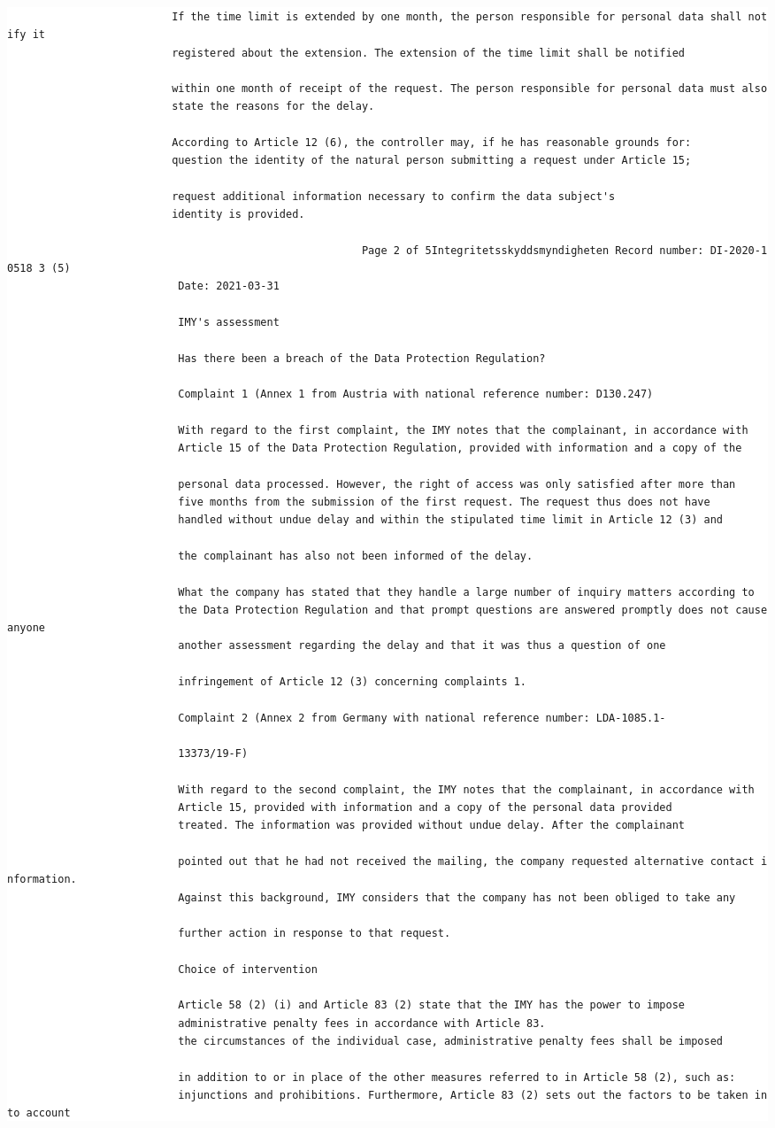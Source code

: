                               If the time limit is extended by one month, the person responsible for personal data shall notify it
                              registered about the extension. The extension of the time limit shall be notified

                              within one month of receipt of the request. The person responsible for personal data must also
                              state the reasons for the delay.

                              According to Article 12 (6), the controller may, if he has reasonable grounds for:
                              question the identity of the natural person submitting a request under Article 15;

                              request additional information necessary to confirm the data subject's
                              identity is provided.

                                                            Page 2 of 5Integritetsskyddsmyndigheten Record number: DI-2020-10518 3 (5)
                               Date: 2021-03-31

                               IMY's assessment

                               Has there been a breach of the Data Protection Regulation?

                               Complaint 1 (Annex 1 from Austria with national reference number: D130.247)

                               With regard to the first complaint, the IMY notes that the complainant, in accordance with
                               Article 15 of the Data Protection Regulation, provided with information and a copy of the

                               personal data processed. However, the right of access was only satisfied after more than
                               five months from the submission of the first request. The request thus does not have
                               handled without undue delay and within the stipulated time limit in Article 12 (3) and

                               the complainant has also not been informed of the delay.

                               What the company has stated that they handle a large number of inquiry matters according to
                               the Data Protection Regulation and that prompt questions are answered promptly does not cause anyone
                               another assessment regarding the delay and that it was thus a question of one

                               infringement of Article 12 (3) concerning complaints 1.

                               Complaint 2 (Annex 2 from Germany with national reference number: LDA-1085.1-

                               13373/19-F)

                               With regard to the second complaint, the IMY notes that the complainant, in accordance with
                               Article 15, provided with information and a copy of the personal data provided
                               treated. The information was provided without undue delay. After the complainant

                               pointed out that he had not received the mailing, the company requested alternative contact information.
                               Against this background, IMY considers that the company has not been obliged to take any

                               further action in response to that request.

                               Choice of intervention

                               Article 58 (2) (i) and Article 83 (2) state that the IMY has the power to impose
                               administrative penalty fees in accordance with Article 83.
                               the circumstances of the individual case, administrative penalty fees shall be imposed

                               in addition to or in place of the other measures referred to in Article 58 (2), such as:
                               injunctions and prohibitions. Furthermore, Article 83 (2) sets out the factors to be taken into account
